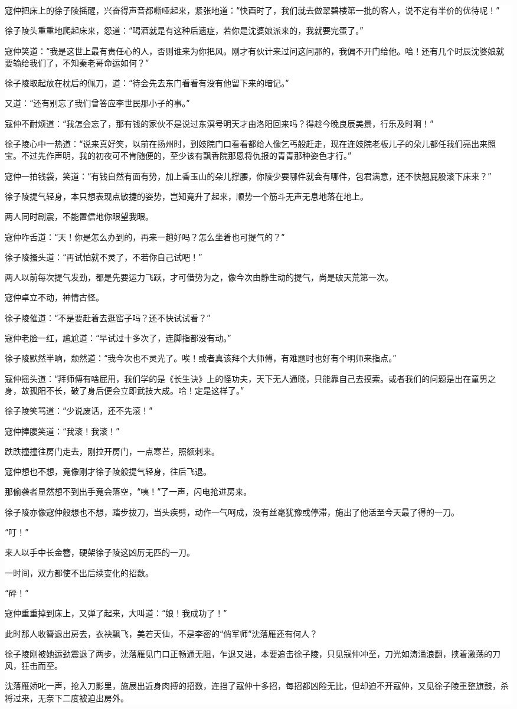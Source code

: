 寇仲把床上的徐子陵摇醒，兴奋得声音都嘶哑起来，紧张地道：“快酉时了，我们就去做翠碧楼第一批的客人，说不定有半价的优待呢！”

徐子陵头重重地爬起床来，怨道：“喝酒就是有这种后遗症，若你是沈婆娘派来的，我就要完蛋了。”

寇仲笑道：“我是这世上最有责任心的人，否则谁来为你把风。刚才有伙计来过问这问那的，我偏不开门给他。哈！还有几个时辰沈婆娘就要输给我们了，不知秦老哥命运如何？”

徐子陵取起放在枕后的佩刀，道：“待会先去东门看看有没有他留下来的暗记。”

又道：“还有别忘了我们曾答应李世民那小子的事。”

寇仲不耐烦道：“我怎会忘了，那有钱的家伙不是说过东溟号明天才由洛阳回来吗？得趁今晚良辰美景，行乐及时啊！”

徐子陵心中一热道：“说来真好笑，以前在扬州时，到妓院门口看看都给人像乞丐般赶走，现在连妓院老板儿子的朵儿都任我们亮出来照宝。不过先作声明，我的初夜可不肯随便的，至少该有飘香院那恩将仇报的青青那种姿色才行。”

寇仲一拍钱袋，笑道：“有钱自然有面有势，加上香玉山的朵儿撑腰，你陵少要哪件就会有哪件，包君满意，还不快翘屁股滚下床来？”

徐子陵提气轻身，本只想表现点敏捷的姿势，岂知竟升了起来，顺势一个筋斗无声无息地落在地上。

两人同时剧震，不能置信地你眼望我眼。

寇仲咋舌道：“天！你是怎么办到的，再来一趟好吗？怎么坐着也可提气的？”

徐子陵搔头道：“再试怕就不灵了，不若你自己试吧！”

两人以前每次提气发劲，都是先要运力飞跃，才可借势为之，像今次由静生动的提气，尚是破天荒第一次。

寇仲卓立不动，神情古怪。

徐子陵催道：“不是要赶着去逛窑子吗？还不快试试看？”

寇仲老脸一红，尴尬道：“早试过十多次了，连脚指都没有动。”

徐子陵默然半晌，颓然道：“我今次也不灵光了。唉！或者真该拜个大师傅，有难题时也好有个明师来指点。”

寇仲摇头道：“拜师傅有啥屁用，我们学的是《长生诀》上的怪功夫，天下无人通晓，只能靠自己去摸索。或者我们的问题是出在童男之身，故孤阳不长，破了身后便会立即武技大成。哈！定是这样了。”

徐子陵笑骂道：“少说废话，还不先滚！”

寇仲捧腹笑道：“我滚！我滚！”

跌跌撞撞往房门走去，刚拉开房门，一点寒芒，照额刺来。

寇仲想也不想，竟像刚才徐子陵般提气轻身，往后飞退。

那偷袭者显然想不到出手竟会落空，“咦！”了一声，闪电抢进房来。

徐子陵亦像寇仲般想也不想，踏步拔刀，当头疾劈，动作一气呵成，没有丝毫犹豫或停滞，施出了他活至今天最了得的一刀。

“叮！”

来人以手中长金簪，硬架徐子陵这凶厉无匹的一刀。

一时间，双方都使不出后续变化的招数。

“砰！”

寇仲重重掉到床上，又弹了起来，大叫道：“娘！我成功了！”


此时那人收簪退出房去，衣袂飘飞，美若天仙，不是李密的“俏军师”沈落雁还有何人？

徐子陵刚被她运劲震退了两步，沈落雁见门口正畅通无阻，乍退又进，本要追击徐子陵，只见寇仲冲至，刀光如涛涌浪翻，挟着激荡的刀风，狂击而至。

沈落雁娇叱一声，抢入刀影里，施展出近身肉搏的招数，连挡了寇仲十多招，每招都凶险无比，但却迫不开寇仲，又见徐子陵重整旗鼓，杀将过来，无奈下二度被迫出房外。

